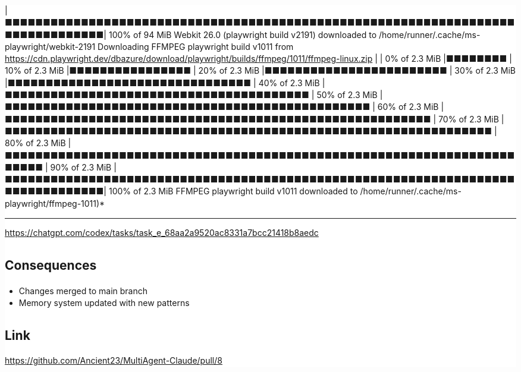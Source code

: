 |■■■■■■■■■■■■■■■■■■■■■■■■■■■■■■■■■■■■■■■■■■■■■■■■■■■■■■■■■■■■■■■■■■■■■■■■■■■■■■■■| 100% of 94 MiB
Webkit 26.0 (playwright build v2191) downloaded to /home/runner/.cache/ms-playwright/webkit-2191
Downloading FFMPEG playwright build v1011 from https://cdn.playwright.dev/dbazure/download/playwright/builds/ffmpeg/1011/ffmpeg-linux.zip
|                                                                                |   0% of 2.3 MiB
|■■■■■■■■                                                                        |  10% of 2.3 MiB
|■■■■■■■■■■■■■■■■                                                                |  20% of 2.3 MiB
|■■■■■■■■■■■■■■■■■■■■■■■■                                                        |  30% of 2.3 MiB
|■■■■■■■■■■■■■■■■■■■■■■■■■■■■■■■■                                                |  40% of 2.3 MiB
|■■■■■■■■■■■■■■■■■■■■■■■■■■■■■■■■■■■■■■■■                                        |  50% of 2.3 MiB
|■■■■■■■■■■■■■■■■■■■■■■■■■■■■■■■■■■■■■■■■■■■■■■■■                                |  60% of 2.3 MiB
|■■■■■■■■■■■■■■■■■■■■■■■■■■■■■■■■■■■■■■■■■■■■■■■■■■■■■■■■                        |  70% of 2.3 MiB
|■■■■■■■■■■■■■■■■■■■■■■■■■■■■■■■■■■■■■■■■■■■■■■■■■■■■■■■■■■■■■■■■                |  80% of 2.3 MiB
|■■■■■■■■■■■■■■■■■■■■■■■■■■■■■■■■■■■■■■■■■■■■■■■■■■■■■■■■■■■■■■■■■■■■■■■■        |  90% of 2.3 MiB
|■■■■■■■■■■■■■■■■■■■■■■■■■■■■■■■■■■■■■■■■■■■■■■■■■■■■■■■■■■■■■■■■■■■■■■■■■■■■■■■■| 100% of 2.3 MiB
FFMPEG playwright build v1011 downloaded to /home/runner/.cache/ms-playwright/ffmpeg-1011)*

------
https://chatgpt.com/codex/tasks/task_e_68aa2a9520ac8331a7bcc21418b8aedc

## Consequences
- Changes merged to main branch
- Memory system updated with new patterns

## Link
https://github.com/Ancient23/MultiAgent-Claude/pull/8
